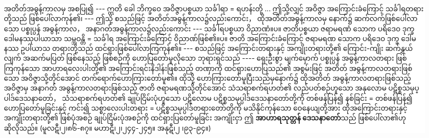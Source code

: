 အတိတ်အဓွန့်ကာလမှ အစပြု၍ --- ဣတိ ခေါ ဘိက္ခဝေ အဝိဇ္ဇာပစ္စယာ သင်္ခါရာ = ရဟန်းတို့ ... ဤသို့လျှင် အဝိဇ္ဇာ အကြောင်းခံကြောင့် သင်္ခါရတရားတို့သည် ဖြစ်ပေါ်လာကုန်၏၊ --- ဤသို့ စသည်ဖြင့် အတိတ်အဓွန့်ကာလ၌လည်းကောင်း， ထိုအတိတ်အဓွန့်ကာလမှ နောက်၌ ဆက်လက်ဖြစ်ပေါ်လာသော ပစ္စုပ္ပန် အဓွန့်ကာလ， အနာဂတ်အဓွန့်ကာလ၌လည်းကောင်း --- သင်္ခါရပစ္စယာ ဝိညာဏံ။ပ။ ဇာတိပစ္စယာ ဇရာမရဏံ သောက ပရိဒေဝ ဒုက္ခ ဒေါမနဿုပါယာသာ သမ္ဘဝန္တိ = သင်္ခါရ အကြောင်းခံကြောင့် ဝိညာဏ်ဖြစ်၏။ပ။ ဇာတိ အကြောင်းခံကြောင့် ဇရာမရဏ သောက ပရိဒေဝ ဒုက္ခ ဒေါမနဿ ဥပါယာသ တရားတို့သည် ထင်ရှားဖြစ်ပေါ်လာကြကုန်၏။ --- စသည်ဖြင့် အကြောင်းတရားနှင့် အကျိုးတရားတို့၏ ကြောင်း-ကျိုး ဆက်နွှယ်လျက် အဆက်မပြတ် ဖြစ်နေသည့် ဖြစ်စဉ်ကို ဟောပြတော်မူလိုသော ဘုရားရှင်သည် ---- ရှေးဦးစွာ မျက်မှောက် ပစ္စုပ္ပန် အဓွန့်ကာလတရား ဖြစ်ကြကုန်သော အာဟာရလေးပါးတို့၏ အကြောင်းရင်းနိဒါန်းဖြစ်သည့် တဏှာကို ထင်ရှားဟောပြသည်၏ အစွမ်းဖြင့် အတိတ် အဓွန့်ကာလတရားဖြစ်သော အဝိဇ္ဇာသို့တိုင်အောင် တက်ရောက်ဟောကြားတော်မူ၏။ 
ထိုသို့ ဟောကြားတော်မူပြီးသည်မှနောက်၌ ထိုအတိတ် အဓွန့်ကာလတရားဖြစ်သည့် အဝိဇ္ဇာမှ အနာဂတ် အဓွန့်ကာလတရားဖြစ်သည့် ဇာတိ ဇရာမရဏသို့တိုင်အောင် သံသရာစက်ရဟတ်၏ လည်ပတ်စဉ်ဟူသော အနုလောမ ပဋိစ္စသမုပ္ပါဒ်ဒေသနာတော်， သံသရာစက်ရဟတ်၏ ချုပ်ငြိမ်းပုံဟူသော ပဋိလောမ ပဋိစ္စသမုပ္ပါဒ်ဒေသနာတော်တို့ကို တစ်ဖန်ပြန်၍ နစ်ခြင်း = တစ်ဖန်ပြန်၍ ဟောပြတော်မူခြင်းနှင့် ကင်း၍ သစ္စာလေးပါးတရား = ပဋိစ္စသမုပ္ပါဒ်တရားတော်တို့ကို မသိနိုင်ကုန်သော ဝေနေယျတို့အား ထိုအကြောင်းတရားနှင့် အကျိုးတရားတို့၏ ဖြစ်ပုံအစဉ် ချုပ်ငြိမ်းပုံအစဉ်ကို ထင်ရှားပြတော်မူခြင်း အကျိုးငှာ ဤ **အာဟာရသုတ္တန် ဒေသနာတော်**သည် ဖြစ်ပေါ်လာ၏ဟု ဆိုလိုသည်။
<r>(မူလဋီ၊၂၊၈၆-၈၇။ မဟာဋီ၊၂၊၂၄၄-၂၄၅။ အနုဋီ၊၂ ၊၉၃-၉၄။)</r>